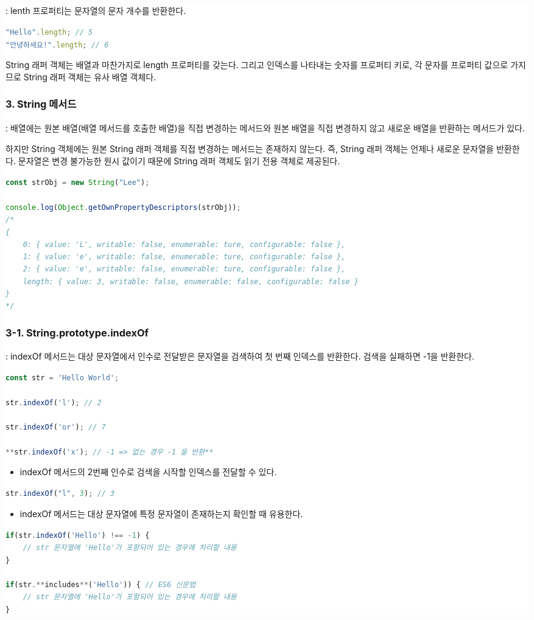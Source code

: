 : lenth 프로퍼티는 문자열의 문자 개수를 반환한다.

```jsx
"Hello".length; // 5
"안녕하세요!".length; // 6
```

String 래퍼 객체는 배열과 마찬가지로 length 프로퍼티를 갖는다. 그리고 인덱스를 나타내는 숫자를 프로퍼티 키로, 각 문자를 프로퍼티 값으로 가지므로 String 래퍼 객체는 유사 배열 객체다.

### 3. String 메서드

: 배열에는 원본 배열(배열 메서드를 호출한 배열)을 직접 변경하는 메서드와 원본 배열을 직접 변경하지 않고 새로운 배열을 반환하는 메서드가 있다.

하지만 String 객체에는 원본 String 래퍼 객체를 직접 변경하는 메서드는 존재하지 않는다. 즉, String 래퍼 객체는 언제나 새로운 문자열을 반환한다. 문자열은 변경 불가능한 원시 값이기 때문에 String 래퍼 객체도 읽기 전용 객체로 제공된다.

```jsx
const strObj = new String("Lee");

console.log(Object.getOwnPropertyDescriptors(strObj));
/*
{
	0: { value: 'L', writable: false, enumerable: ture, configurable: false },
	1: { value: 'e', writable: false, enumerable: ture, configurable: false },
	2: { value: 'e', writable: false, enumerable: ture, configurable: false },
	length: { value: 3, writable: false, enumerable: false, configurable: false }
}
*/
```

### 3-1. String.prototype.indexOf

: indexOf 메서드는 대상 문자열에서 인수로 전달받은 문자열을 검색하여 첫 번째 인덱스를 반환한다. 검색을 실패하면 -1을 반환한다.

```jsx
const str = 'Hello World';

str.indexOf('l'); // 2

str.indexOf('or'); // 7

**str.indexOf('x'); // -1 => 없는 경우 -1 을 반환**
```

- indexOf 메서드의 2번째 인수로 검색을 시작할 인덱스를 전달할 수 있다.

```jsx
str.indexOf("l", 3); // 3
```

- indexOf 메서드는 대상 문자열에 특정 문자열이 존재하는지 확인할 때 유용한다.

```jsx
if(str.indexOf('Hello') !== -1) {
	// str 문자열에 'Hello'가 포함되어 있는 경우에 처리할 내용
}

if(str.**includes**('Hello')) { // ES6 신문법
	// str 문자열에 'Hello'가 포함되어 있는 경우에 처리할 내용
}
```

